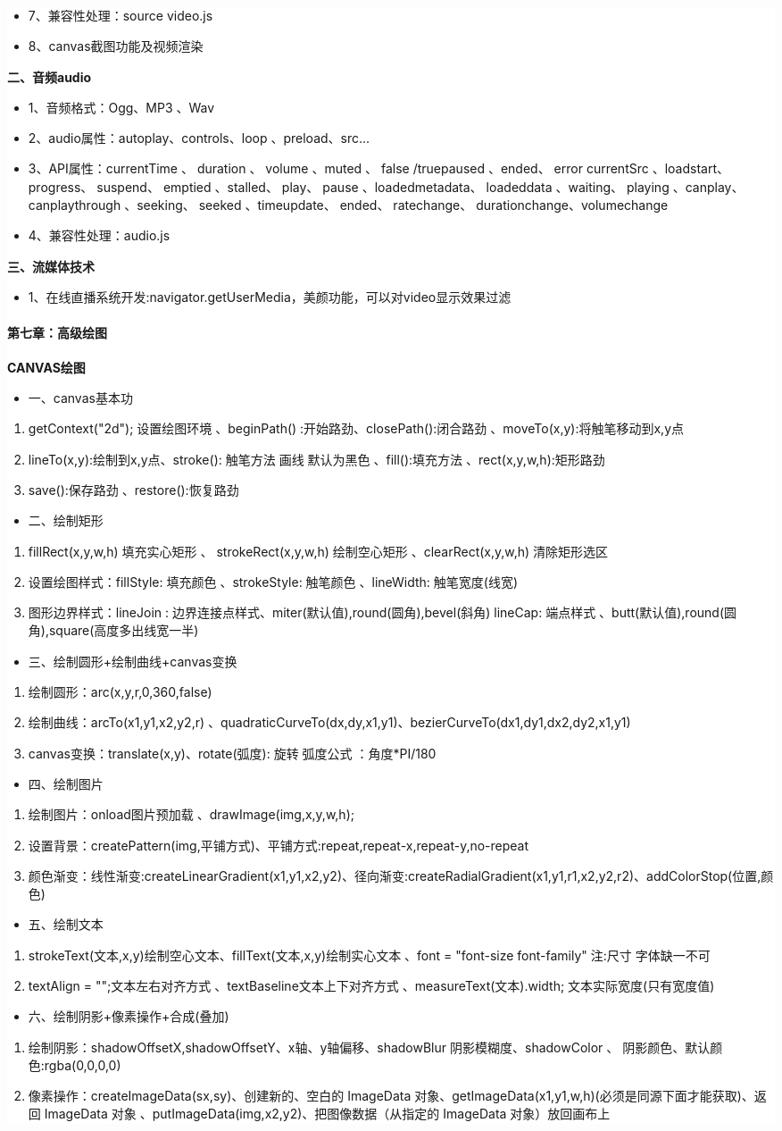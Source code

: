 - 7、兼容性处理：source video.js

- 8、canvas截图功能及视频渲染

**二、音频audio**
- 1、音频格式：Ogg、MP3 、Wav

- 2、audio属性：autoplay、controls、loop 、preload、src...

- 3、API属性：currentTime 、 duration 、 volume 、muted 、 false /truepaused 、ended、 error currentSrc 、loadstart、 progress、 suspend、 emptied 、stalled、 play、 pause 、loadedmetadata、 loadeddata 、waiting、 playing 、canplay、 canplaythrough 、seeking、 seeked 、timeupdate、 ended、 ratechange、 durationchange、volumechange

- 4、兼容性处理：audio.js

**三、流媒体技术**
- 1、在线直播系统开发:navigator.getUserMedia，美颜功能，可以对video显示效果过滤

#### 第七章：高级绘图
 **CANVAS绘图**
- 一、canvas基本功
1. getContext("2d"); 设置绘图环境 、beginPath() :开始路劲、closePath():闭合路劲 、moveTo(x,y):将触笔移动到x,y点

2. lineTo(x,y):绘制到x,y点、stroke(): 触笔方法 画线 默认为黑色 、fill():填充方法 、rect(x,y,w,h):矩形路劲

3. save():保存路劲 、restore():恢复路劲

- 二、绘制矩形
1. fillRect(x,y,w,h) 填充实心矩形 、 strokeRect(x,y,w,h) 绘制空心矩形 、clearRect(x,y,w,h) 清除矩形选区

2. 设置绘图样式：fillStyle: 填充颜色 、strokeStyle: 触笔颜色 、lineWidth: 触笔宽度(线宽)

3. 图形边界样式：lineJoin : 边界连接点样式、miter(默认值),round(圆角),bevel(斜角) lineCap: 端点样式 、butt(默认值),round(圆角),square(高度多出线宽一半)

- 三、绘制圆形+绘制曲线+canvas变换
1. 绘制圆形：arc(x,y,r,0,360,false)

2. 绘制曲线：arcTo(x1,y1,x2,y2,r) 、quadraticCurveTo(dx,dy,x1,y1)、bezierCurveTo(dx1,dy1,dx2,dy2,x1,y1)

3. canvas变换：translate(x,y)、rotate(弧度): 旋转 弧度公式 ：角度*PI/180

- 四、绘制图片
1. 绘制图片：onload图片预加载 、drawImage(img,x,y,w,h);

2. 设置背景：createPattern(img,平铺方式)、平铺方式:repeat,repeat-x,repeat-y,no-repeat

3. 颜色渐变：线性渐变:createLinearGradient(x1,y1,x2,y2)、径向渐变:createRadialGradient(x1,y1,r1,x2,y2,r2)、addColorStop(位置,颜色)

- 五、绘制文本
1. strokeText(文本,x,y)绘制空心文本、fillText(文本,x,y)绘制实心文本 、font = "font-size font-family" 注:尺寸 字体缺一不可

2. textAlign = "";文本左右对齐方式 、textBaseline文本上下对齐方式 、measureText(文本).width; 文本实际宽度(只有宽度值)

- 六、绘制阴影+像素操作+合成(叠加)
1. 绘制阴影：shadowOffsetX,shadowOffsetY、x轴、y轴偏移、shadowBlur 阴影模糊度、shadowColor 、 阴影颜色、默认颜色:rgba(0,0,0,0)

2. 像素操作：createImageData(sx,sy)、创建新的、空白的 ImageData 对象、getImageData(x1,y1,w,h)(必须是同源下面才能获取)、返回 ImageData 对象 、putImageData(img,x2,y2)、把图像数据（从指定的 ImageData 对象）放回画布上
